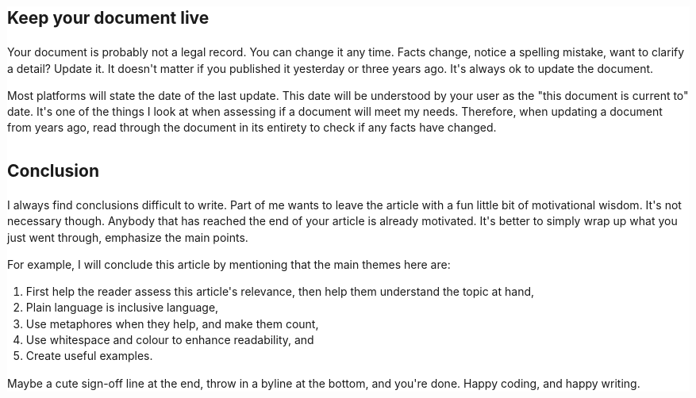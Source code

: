 ## Keep your document live

Your document is probably not a legal record. You can change it any time. Facts change, notice a spelling mistake, want to clarify a detail? Update it. It doesn't matter if you published it yesterday or three years ago. It's always ok to update the document.

Most platforms will state the date of the last update. This date will be understood by your user as the "this document is current to" date. It's one of the things I look at when assessing if a document will meet my needs. Therefore, when updating a document from years ago, read through the document in its entirety to check if any facts have changed.

## Conclusion

I always find conclusions difficult to write. Part of me wants to leave the article with a fun little bit of motivational wisdom. It's not necessary though. Anybody that has reached the end of your article is already motivated. It's better to simply wrap up what you just went through, emphasize the main points.

For example, I will conclude this article by mentioning that the main themes here are:

1) First help the reader assess this article's relevance, then help them understand the topic at hand,
2) Plain language is inclusive language,
3) Use metaphores when they help, and make them count,
4) Use whitespace and colour to enhance readability, and
5) Create useful examples.

Maybe a cute sign-off line at the end, throw in a byline at the bottom, and you're done. Happy coding, and happy writing.
